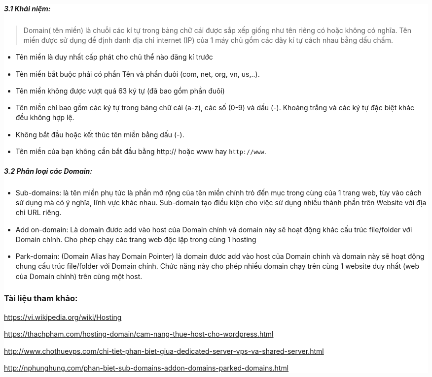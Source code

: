 <a name="3.1"></a>
##### 3.1 Khái niệm:

> Domain( tên miền) là chuỗi các kí tự trong bảng chữ cái được sắp xếp giống như tên riêng có hoặc không có nghĩa. Tên miền được sử dụng để định danh địa chỉ internet (IP) của 1 máy chủ gồm các dãy kí tự cách nhau bằng dấu chấm.

- Tên miền là duy nhất cấp phát cho chủ thể nào đăng kí trước

- Tên miền bắt buộc phải có phần Tên và phẩn đuôi (com, net, org, vn, us,..).

- Tên miền không được vượt quá 63 ký tự (đã bao gồm phần đuôi)

- Tên miền chỉ bao gồm các ký tự trong bảng chữ cái (a-z), các số (0-9) và dấu (-). Khoảng trắng và các ký tự đặc biệt khác đều không hợp lệ.

- Không bắt đầu hoặc kết thúc tên miền bằng dấu (-).

- Tên miền của bạn không cần bắt đầu bằng http:// hoặc www hay `http://www`.

<a name="3.2"></a>
##### 3.2 Phân loại các Domain:

- Sub-domains: là tên miền phụ tức là phần mở rộng của tên miền chính trỏ đến mục trong cùng của 1 trang web, tùy vào cách sử dụng mà có ý nghĩa, lĩnh vực khác nhau. Sub-domain tạo điều kiện cho việc sử dụng nhiều thành phần trên Website với địa chỉ URL riêng.

- Add on-domain: Là domain đươc add vào host của Domain chính và domain này sẽ hoạt động khác cấu trúc file/folder với Domain chính. Cho phép chạy các trang web độc lập trong cùng 1 hosting


- Park-domain: (Domain Alias hay Domain Pointer) là domain đươc add vào host của Domain chính và domain này sẽ hoạt động chung cấu trúc file/folder với Domain chính. Chức năng này cho phép nhiều domain chạy trên cùng 1 website duy nhất (web của Domain chính) trên cùng một host.

### Tài liệu tham khảo:

https://vi.wikipedia.org/wiki/Hosting

https://thachpham.com/hosting-domain/cam-nang-thue-host-cho-wordpress.html

http://www.chothuevps.com/chi-tiet-phan-biet-giua-dedicated-server-vps-va-shared-server.html

http://nphunghung.com/phan-biet-sub-domains-addon-domains-parked-domains.html


